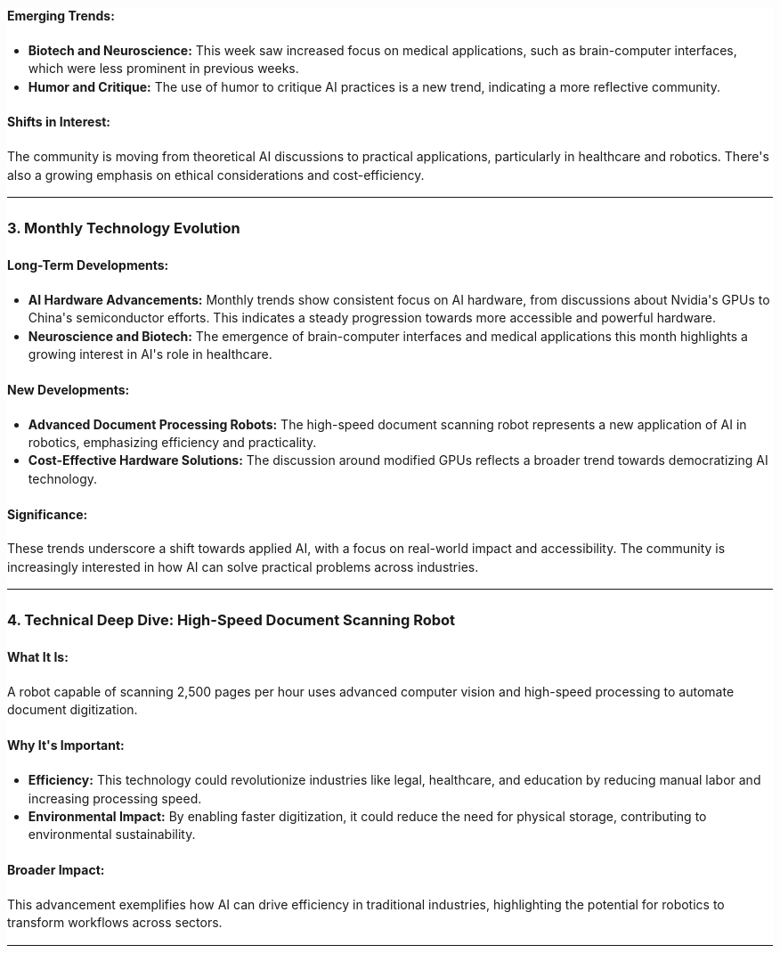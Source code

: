 #### **Emerging Trends:**
- **Biotech and Neuroscience:** This week saw increased focus on medical applications, such as brain-computer interfaces, which were less prominent in previous weeks.
- **Humor and Critique:** The use of humor to critique AI practices is a new trend, indicating a more reflective community.

#### **Shifts in Interest:**
The community is moving from theoretical AI discussions to practical applications, particularly in healthcare and robotics. There's also a growing emphasis on ethical considerations and cost-efficiency.

---

### **3. Monthly Technology Evolution**

#### **Long-Term Developments:**
- **AI Hardware Advancements:** Monthly trends show consistent focus on AI hardware, from discussions about Nvidia's GPUs to China's semiconductor efforts. This indicates a steady progression towards more accessible and powerful hardware.
- **Neuroscience and Biotech:** The emergence of brain-computer interfaces and medical applications this month highlights a growing interest in AI's role in healthcare.

#### **New Developments:**
- **Advanced Document Processing Robots:** The high-speed document scanning robot represents a new application of AI in robotics, emphasizing efficiency and practicality.
- **Cost-Effective Hardware Solutions:** The discussion around modified GPUs reflects a broader trend towards democratizing AI technology.

#### **Significance:**
These trends underscore a shift towards applied AI, with a focus on real-world impact and accessibility. The community is increasingly interested in how AI can solve practical problems across industries.

---

### **4. Technical Deep Dive: High-Speed Document Scanning Robot**

#### **What It Is:**
A robot capable of scanning 2,500 pages per hour uses advanced computer vision and high-speed processing to automate document digitization.

#### **Why It's Important:**
- **Efficiency:** This technology could revolutionize industries like legal, healthcare, and education by reducing manual labor and increasing processing speed.
- **Environmental Impact:** By enabling faster digitization, it could reduce the need for physical storage, contributing to environmental sustainability.

#### **Broader Impact:**
This advancement exemplifies how AI can drive efficiency in traditional industries, highlighting the potential for robotics to transform workflows across sectors.

---